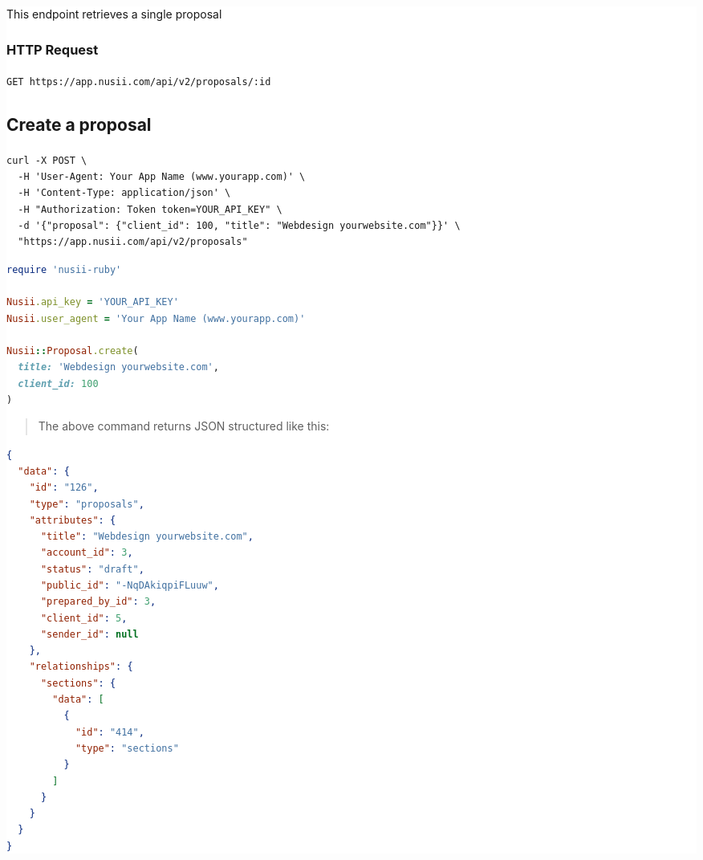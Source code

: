 This endpoint retrieves a single proposal

### HTTP Request

`GET https://app.nusii.com/api/v2/proposals/:id`


## Create a proposal

```shell
curl -X POST \
  -H 'User-Agent: Your App Name (www.yourapp.com)' \
  -H 'Content-Type: application/json' \
  -H "Authorization: Token token=YOUR_API_KEY" \
  -d '{"proposal": {"client_id": 100, "title": "Webdesign yourwebsite.com"}}' \
  "https://app.nusii.com/api/v2/proposals"
```

```ruby
require 'nusii-ruby'

Nusii.api_key = 'YOUR_API_KEY'
Nusii.user_agent = 'Your App Name (www.yourapp.com)'

Nusii::Proposal.create(
  title: 'Webdesign yourwebsite.com',
  client_id: 100
)
```

> The above command returns JSON structured like this:

```json
{
  "data": {
    "id": "126",
    "type": "proposals",
    "attributes": {
      "title": "Webdesign yourwebsite.com",
      "account_id": 3,
      "status": "draft",
      "public_id": "-NqDAkiqpiFLuuw",
      "prepared_by_id": 3,
      "client_id": 5,
      "sender_id": null
    },
    "relationships": {
      "sections": {
        "data": [
          {
            "id": "414",
            "type": "sections"
          }
        ]
      }
    }
  }
}
```
